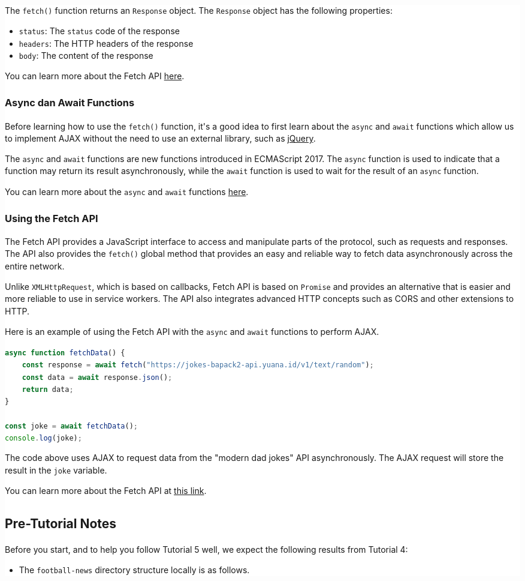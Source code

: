 The `fetch()` function returns an `Response` object. The `Response` object has the following properties:

- `status`: The `status` code of the response
- `headers`: The HTTP headers of the response
- `body`: The content of the response

You can learn more about the Fetch API [here](https://developer.mozilla.org/en-US/docs/Web/API/Fetch_API).

### Async dan Await Functions

Before learning how to use the `fetch()` function, it's a good idea to first learn about the `async` and `await` functions which allow us to implement AJAX without the need to use an external library, such as [jQuery](https://jquery.com/).

The `async` and `await` functions are new functions introduced in ECMAScript 2017. The `async` function is used to indicate that a function may return its result asynchronously, while the `await` function is used to wait for the result of an `async` function.

You can learn more about the `async` and `await` functions [here](https://www.w3schools.com/js/js_async.asp).

### Using the Fetch API

The Fetch API provides a JavaScript interface to access and manipulate parts of the protocol, such as requests and responses. The API also provides the `fetch()` global method that provides an easy and reliable way to fetch data asynchronously across the entire network.

Unlike `XMLHttpRequest`, which is based on callbacks, Fetch API is based on `Promise` and provides an alternative that is easier and more reliable to use in service workers. The API also integrates advanced HTTP concepts such as CORS and other extensions to HTTP.

Here is an example of using the Fetch API with the `async` and `await` functions to perform AJAX.

```javascript
async function fetchData() {
    const response = await fetch("https://jokes-bapack2-api.yuana.id/v1/text/random");
    const data = await response.json();
    return data;
}

const joke = await fetchData();
console.log(joke);
```

The code above uses AJAX to request data from the "modern dad jokes" API asynchronously. The AJAX request will store the result in the `joke` variable.

You can learn more about the Fetch API at [this link](https://developer.mozilla.org/en-US/docs/Web/API/Fetch_API/Using_Fetch).

## Pre-Tutorial Notes
Before you start, and to help you follow Tutorial 5 well, we expect the following results from Tutorial 4:
- The `football-news` directory structure locally is as follows.
